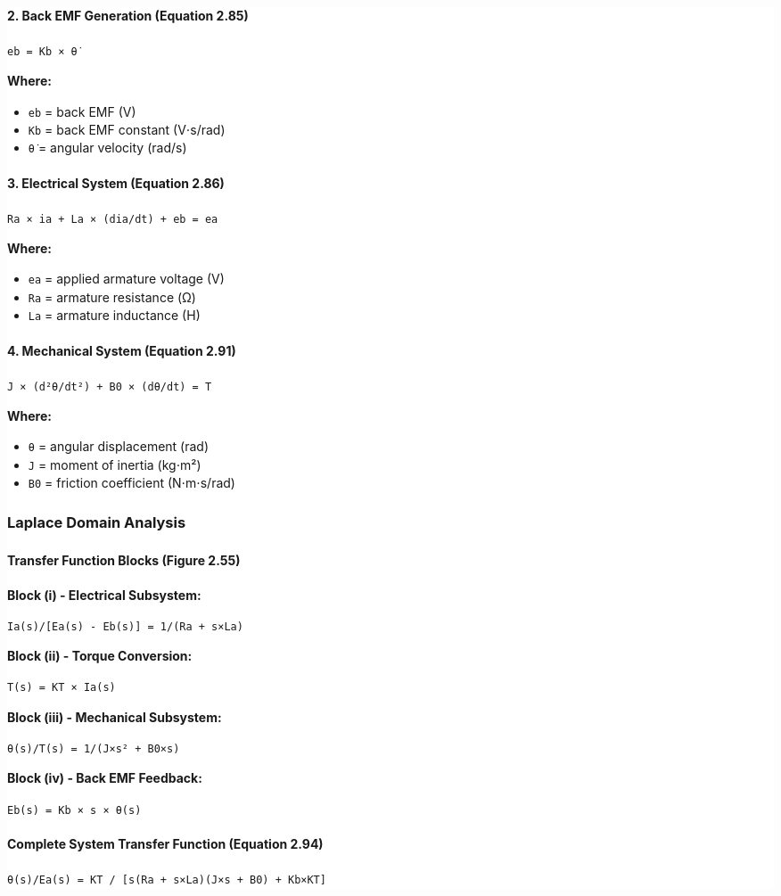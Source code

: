 #### 2. Back EMF Generation (Equation 2.85)
```
eb = Kb × θ̇
```
**Where:**
- `eb` = back EMF (V)
- `Kb` = back EMF constant (V⋅s/rad)
- `θ̇` = angular velocity (rad/s)

#### 3. Electrical System (Equation 2.86)
```
Ra × ia + La × (dia/dt) + eb = ea
```
**Where:**
- `ea` = applied armature voltage (V)
- `Ra` = armature resistance (Ω)
- `La` = armature inductance (H)

#### 4. Mechanical System (Equation 2.91)
```
J × (d²θ/dt²) + B0 × (dθ/dt) = T
```
**Where:**
- `θ` = angular displacement (rad)
- `J` = moment of inertia (kg⋅m²)
- `B0` = friction coefficient (N⋅m⋅s/rad)

### Laplace Domain Analysis

#### Transfer Function Blocks (Figure 2.55)

**Block (i) - Electrical Subsystem:**
```
Ia(s)/[Ea(s) - Eb(s)] = 1/(Ra + s×La)
```

**Block (ii) - Torque Conversion:**
```
T(s) = KT × Ia(s)
```

**Block (iii) - Mechanical Subsystem:**
```
θ(s)/T(s) = 1/(J×s² + B0×s)
```

**Block (iv) - Back EMF Feedback:**
```
Eb(s) = Kb × s × θ(s)
```

#### Complete System Transfer Function (Equation 2.94)
```
θ(s)/Ea(s) = KT / [s(Ra + s×La)(J×s + B0) + Kb×KT]
```
